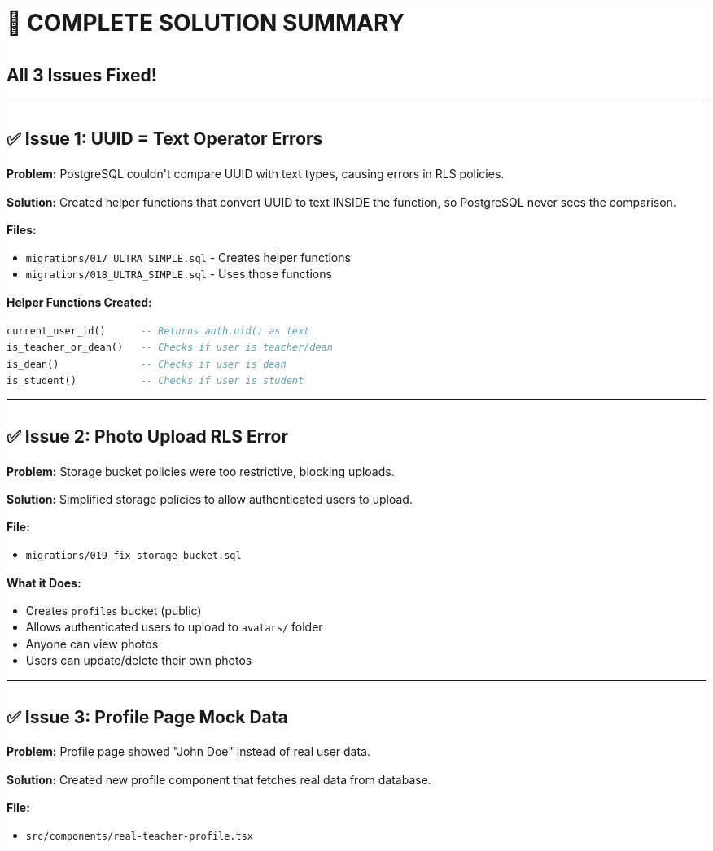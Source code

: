 # 🎉 COMPLETE SOLUTION SUMMARY

## All 3 Issues Fixed!

---

## ✅ Issue 1: UUID = Text Operator Errors

**Problem:** PostgreSQL couldn't compare UUID with text types, causing errors in RLS policies.

**Solution:** Created helper functions that convert UUID to text INSIDE the function, so PostgreSQL never sees the comparison.

**Files:**
- `migrations/017_ULTRA_SIMPLE.sql` - Creates helper functions
- `migrations/018_ULTRA_SIMPLE.sql` - Uses those functions

**Helper Functions Created:**
```sql
current_user_id()      -- Returns auth.uid() as text
is_teacher_or_dean()   -- Checks if user is teacher/dean
is_dean()              -- Checks if user is dean
is_student()           -- Checks if user is student
```

---

## ✅ Issue 2: Photo Upload RLS Error

**Problem:** Storage bucket policies were too restrictive, blocking uploads.

**Solution:** Simplified storage policies to allow authenticated users to upload.

**File:**
- `migrations/019_fix_storage_bucket.sql`

**What it Does:**
- Creates `profiles` bucket (public)
- Allows authenticated users to upload to `avatars/` folder
- Anyone can view photos
- Users can update/delete their own photos

---

## ✅ Issue 3: Profile Page Mock Data

**Problem:** Profile page showed "John Doe" instead of real user data.

**Solution:** Created new profile component that fetches real data from database.

**File:**
- `src/components/real-teacher-profile.tsx`
